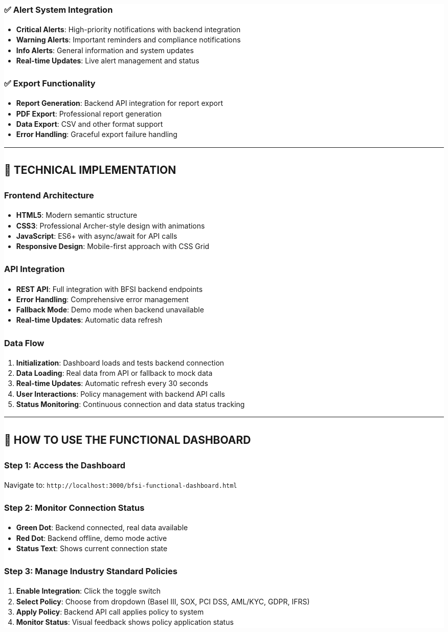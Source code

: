 ### **✅ Alert System Integration**
- **Critical Alerts**: High-priority notifications with backend integration
- **Warning Alerts**: Important reminders and compliance notifications
- **Info Alerts**: General information and system updates
- **Real-time Updates**: Live alert management and status

### **✅ Export Functionality**
- **Report Generation**: Backend API integration for report export
- **PDF Export**: Professional report generation
- **Data Export**: CSV and other format support
- **Error Handling**: Graceful export failure handling

---

## 🎯 **TECHNICAL IMPLEMENTATION**

### **Frontend Architecture**
- **HTML5**: Modern semantic structure
- **CSS3**: Professional Archer-style design with animations
- **JavaScript**: ES6+ with async/await for API calls
- **Responsive Design**: Mobile-first approach with CSS Grid

### **API Integration**
- **REST API**: Full integration with BFSI backend endpoints
- **Error Handling**: Comprehensive error management
- **Fallback Mode**: Demo mode when backend unavailable
- **Real-time Updates**: Automatic data refresh

### **Data Flow**
1. **Initialization**: Dashboard loads and tests backend connection
2. **Data Loading**: Real data from API or fallback to mock data
3. **Real-time Updates**: Automatic refresh every 30 seconds
4. **User Interactions**: Policy management with backend API calls
5. **Status Monitoring**: Continuous connection and data status tracking

---

## 🚀 **HOW TO USE THE FUNCTIONAL DASHBOARD**

### **Step 1: Access the Dashboard**
Navigate to: `http://localhost:3000/bfsi-functional-dashboard.html`

### **Step 2: Monitor Connection Status**
- **Green Dot**: Backend connected, real data available
- **Red Dot**: Backend offline, demo mode active
- **Status Text**: Shows current connection state

### **Step 3: Manage Industry Standard Policies**
1. **Enable Integration**: Click the toggle switch
2. **Select Policy**: Choose from dropdown (Basel III, SOX, PCI DSS, AML/KYC, GDPR, IFRS)
3. **Apply Policy**: Backend API call applies policy to system
4. **Monitor Status**: Visual feedback shows policy application status
